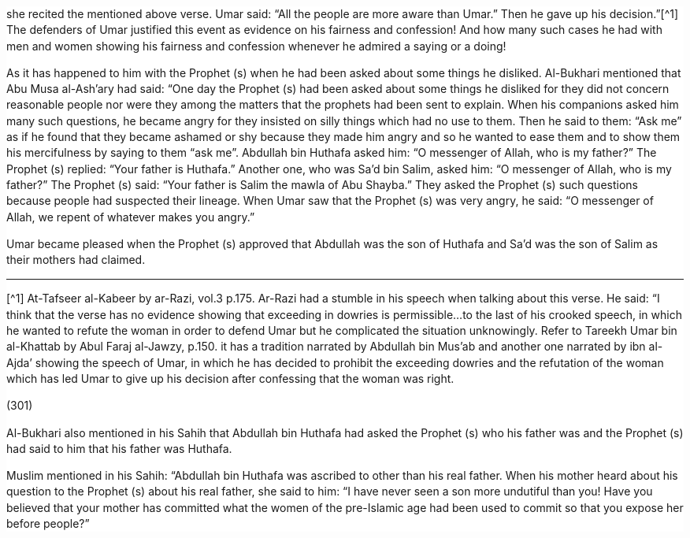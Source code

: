 she recited the mentioned above verse. Umar said: “All the people are
more aware than Umar.” Then he gave up his decision.”[^1] The defenders
of Umar justified this event as evidence on his fairness and confession!
And how many such cases he had with men and women showing his fairness
and confession whenever he admired a saying or a doing!

As it has happened to him with the Prophet (s) when he had been asked
about some things he disliked. Al-Bukhari mentioned that Abu Musa
al-Ash’ary had said: “One day the Prophet (s) had been asked about some
things he disliked for they did not concern reasonable people nor were
they among the matters that the prophets had been sent to explain. When
his companions asked him many such questions, he became angry for they
insisted on silly things which had no use to them. Then he said to them:
“Ask me” as if he found that they became ashamed or shy because they
made him angry and so he wanted to ease them and to show them his
mercifulness by saying to them “ask me”. Abdullah bin Huthafa asked him:
“O messenger of Allah, who is my father?” The Prophet (s) replied: “Your
father is Huthafa.” Another one, who was Sa’d bin Salim, asked him: “O
messenger of Allah, who is my father?” The Prophet (s) said: “Your
father is Salim the mawla of Abu Shayba.” They asked the Prophet (s)
such questions because people had suspected their lineage. When Umar saw
that the Prophet (s) was very angry, he said: “O messenger of Allah, we
repent of whatever makes you angry.”

Umar became pleased when the Prophet (s) approved that Abdullah was the
son of Huthafa and Sa’d was the son of Salim as their mothers had
claimed.

--------------------------------------------------------------------------------

[^1] At-Tafseer al-Kabeer by ar-Razi, vol.3 p.175. Ar-Razi had a stumble
in his speech when talking about this verse. He said: “I think that the
verse has no evidence showing that exceeding in dowries is
permissible…to the last of his crooked speech, in which he wanted to
refute the woman in order to defend Umar but he complicated the
situation unknowingly. Refer to Tareekh Umar bin al-Khattab by Abul
Faraj al-Jawzy, p.150. it has a tradition narrated by Abdullah bin
Mus’ab and another one narrated by ibn al-Ajda’ showing the speech of
Umar, in which he has decided to prohibit the exceeding dowries and the
refutation of the woman which has led Umar to give up his decision after
confessing that the woman was right.

(301)

Al-Bukhari also mentioned in his Sahih that Abdullah bin Huthafa had
asked the Prophet (s) who his father was and the Prophet (s) had said to
him that his father was Huthafa.

Muslim mentioned in his Sahih: “Abdullah bin Huthafa was ascribed to
other than his real father. When his mother heard about his question to
the Prophet (s) about his real father, she said to him: “I have never
seen a son more undutiful than you! Have you believed that your mother
has committed what the women of the pre-Islamic age had been used to
commit so that you expose her before people?”
